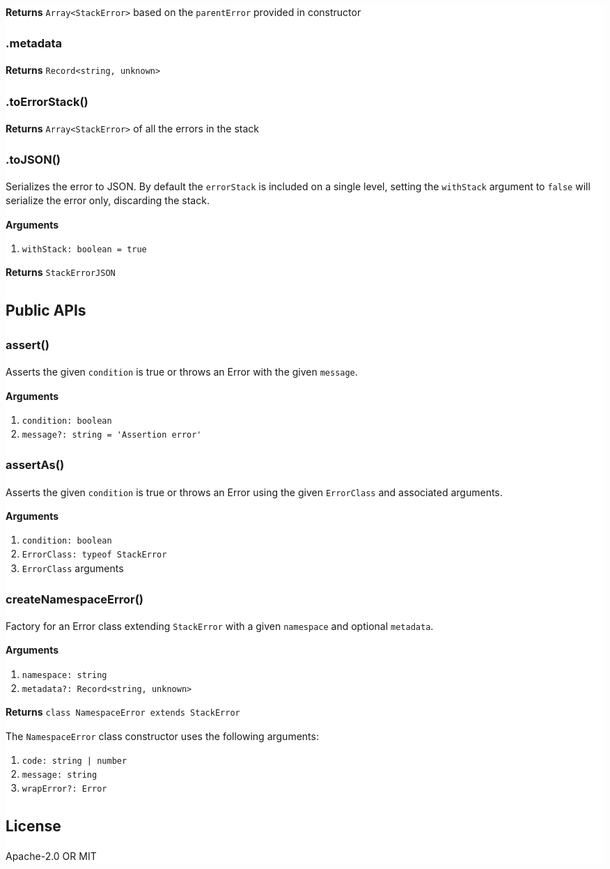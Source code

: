 **Returns** `Array<StackError>` based on the `parentError` provided in constructor

### .metadata

**Returns** `Record<string, unknown>`

### .toErrorStack()

**Returns** `Array<StackError>` of all the errors in the stack

### .toJSON()

Serializes the error to JSON. By default the `errorStack` is included on a single level, setting the `withStack` argument to `false` will serialize the error only, discarding the stack.

**Arguments**

1. `withStack: boolean = true`

**Returns** `StackErrorJSON`

## Public APIs

### assert()

Asserts the given `condition` is true or throws an Error with the given `message`.

**Arguments**

1. `condition: boolean`
1. `message?: string = 'Assertion error'`

### assertAs()

Asserts the given `condition` is true or throws an Error using the given `ErrorClass` and associated arguments.

**Arguments**

1. `condition: boolean`
1. `ErrorClass: typeof StackError`
1. `ErrorClass` arguments

### createNamespaceError()

Factory for an Error class extending `StackError` with a given `namespace` and optional `metadata`.

**Arguments**

1. `namespace: string`
1. `metadata?: Record<string, unknown>`

**Returns** `class NamespaceError extends StackError`

The `NamespaceError` class constructor uses the following arguments:

1. `code: string | number`
1. `message: string`
1. `wrapError?: Error`

## License

Apache-2.0 OR MIT
